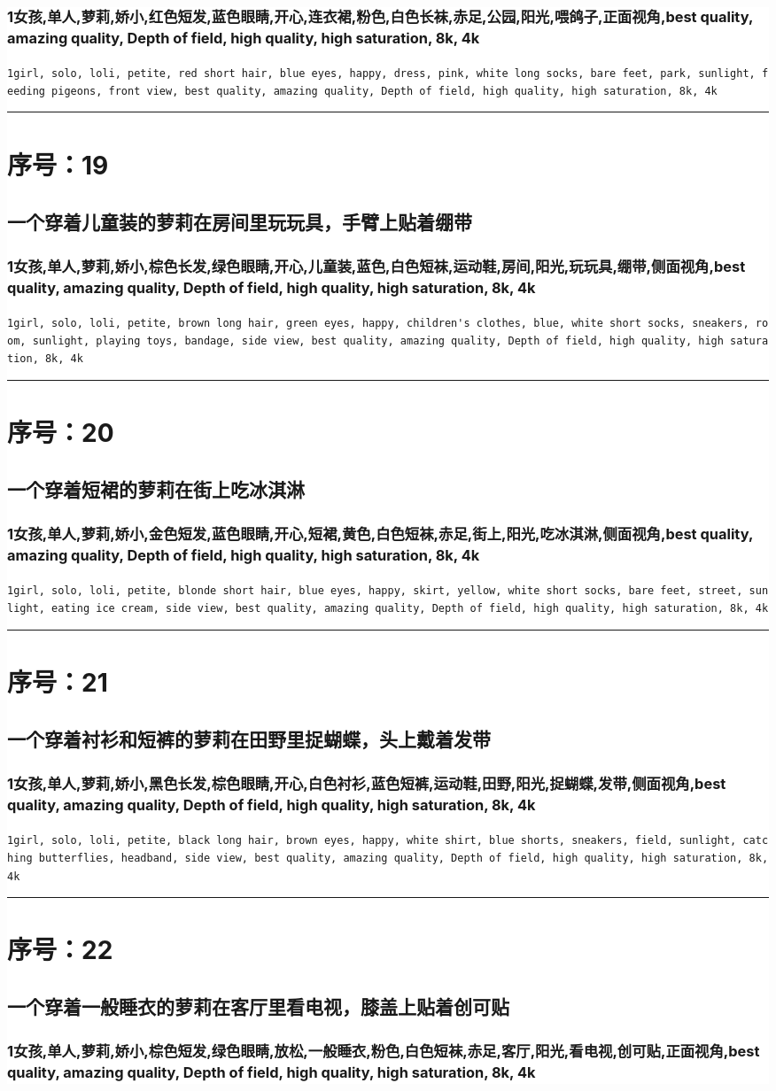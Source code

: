 ### 1女孩,单人,萝莉,娇小,红色短发,蓝色眼睛,开心,连衣裙,粉色,白色长袜,赤足,公园,阳光,喂鸽子,正面视角,best quality, amazing quality, Depth of field, high quality, high saturation, 8k, 4k
```
1girl, solo, loli, petite, red short hair, blue eyes, happy, dress, pink, white long socks, bare feet, park, sunlight, feeding pigeons, front view, best quality, amazing quality, Depth of field, high quality, high saturation, 8k, 4k
```
---
# 序号：19
## 一个穿着儿童装的萝莉在房间里玩玩具，手臂上贴着绷带
### 1女孩,单人,萝莉,娇小,棕色长发,绿色眼睛,开心,儿童装,蓝色,白色短袜,运动鞋,房间,阳光,玩玩具,绷带,侧面视角,best quality, amazing quality, Depth of field, high quality, high saturation, 8k, 4k
```
1girl, solo, loli, petite, brown long hair, green eyes, happy, children's clothes, blue, white short socks, sneakers, room, sunlight, playing toys, bandage, side view, best quality, amazing quality, Depth of field, high quality, high saturation, 8k, 4k
```
---
# 序号：20
## 一个穿着短裙的萝莉在街上吃冰淇淋
### 1女孩,单人,萝莉,娇小,金色短发,蓝色眼睛,开心,短裙,黄色,白色短袜,赤足,街上,阳光,吃冰淇淋,侧面视角,best quality, amazing quality, Depth of field, high quality, high saturation, 8k, 4k
```
1girl, solo, loli, petite, blonde short hair, blue eyes, happy, skirt, yellow, white short socks, bare feet, street, sunlight, eating ice cream, side view, best quality, amazing quality, Depth of field, high quality, high saturation, 8k, 4k
```
---
# 序号：21
## 一个穿着衬衫和短裤的萝莉在田野里捉蝴蝶，头上戴着发带
### 1女孩,单人,萝莉,娇小,黑色长发,棕色眼睛,开心,白色衬衫,蓝色短裤,运动鞋,田野,阳光,捉蝴蝶,发带,侧面视角,best quality, amazing quality, Depth of field, high quality, high saturation, 8k, 4k
```
1girl, solo, loli, petite, black long hair, brown eyes, happy, white shirt, blue shorts, sneakers, field, sunlight, catching butterflies, headband, side view, best quality, amazing quality, Depth of field, high quality, high saturation, 8k, 4k
```
---
# 序号：22
## 一个穿着一般睡衣的萝莉在客厅里看电视，膝盖上贴着创可贴
### 1女孩,单人,萝莉,娇小,棕色短发,绿色眼睛,放松,一般睡衣,粉色,白色短袜,赤足,客厅,阳光,看电视,创可贴,正面视角,best quality, amazing quality, Depth of field, high quality, high saturation, 8k, 4k
```
```